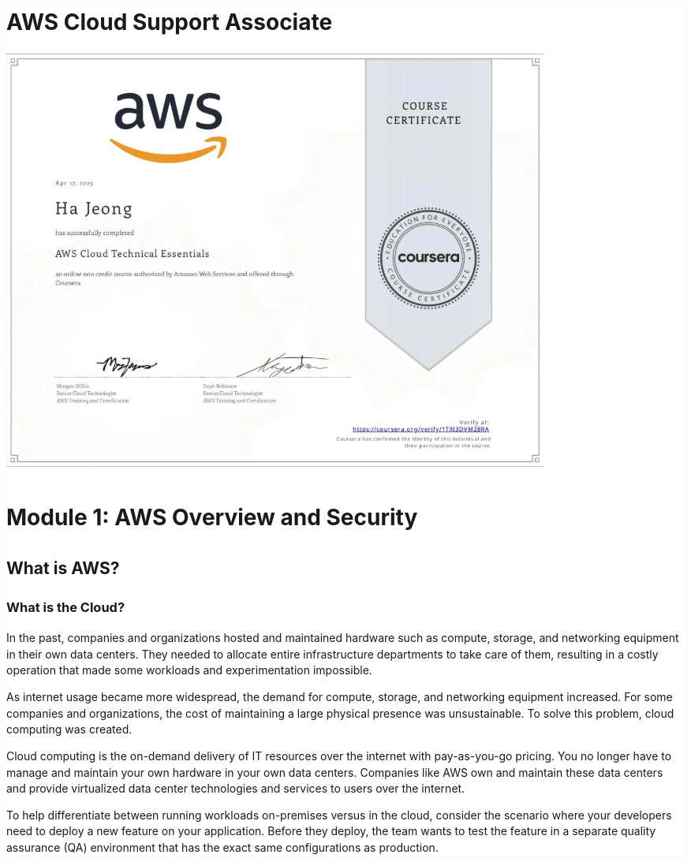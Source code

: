 # AWS Cloud Support Associate
[![Course 2 Certificate](Resources/course2_cert.png)](https://coursera.org/share/59efd29dc66207e797127c5485dde392)
# Module 1: AWS Overview and Security
## What is AWS?

### What is the Cloud? 
In the past, companies and organizations hosted and maintained hardware such as compute, storage, and networking equipment in their own data centers. They needed to allocate entire infrastructure departments to take care of them, resulting in a costly operation that made some workloads and experimentation impossible.

As internet usage became more widespread, the demand for compute, storage, and networking equipment increased. For some companies and organizations, the cost of maintaining a large physical presence was unsustainable. To solve this problem, cloud computing was created.

Cloud computing is the on-demand delivery of IT resources over the internet with pay-as-you-go pricing. You no longer have to manage and maintain your own hardware in your own data centers. Companies like AWS own and maintain these data centers and provide virtualized data center technologies and services to users over the internet.

To help differentiate between running workloads on-premises versus in the cloud, consider the scenario where your developers need to deploy a new feature on your application. Before they deploy, the team wants to test the feature in a separate quality assurance (QA) environment that has the exact same configurations as production.

